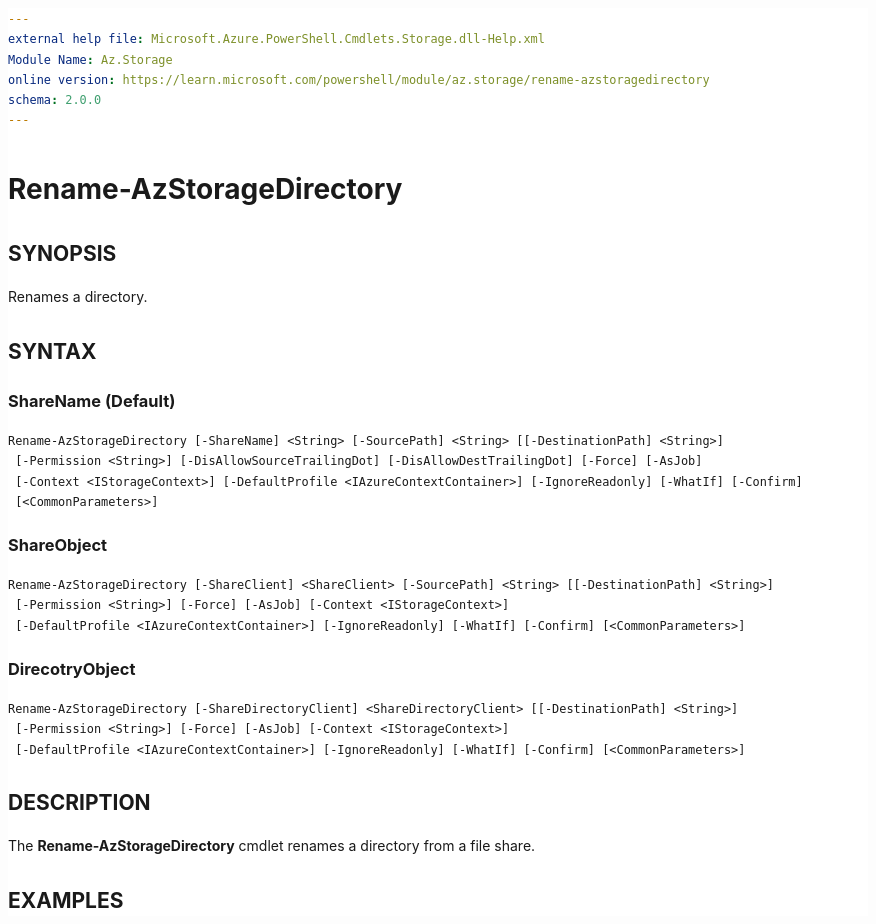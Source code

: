 ```yaml
---
external help file: Microsoft.Azure.PowerShell.Cmdlets.Storage.dll-Help.xml
Module Name: Az.Storage
online version: https://learn.microsoft.com/powershell/module/az.storage/rename-azstoragedirectory
schema: 2.0.0
---
```


# Rename-AzStorageDirectory

## SYNOPSIS
Renames a directory.

## SYNTAX

### ShareName (Default)
```
Rename-AzStorageDirectory [-ShareName] <String> [-SourcePath] <String> [[-DestinationPath] <String>]
 [-Permission <String>] [-DisAllowSourceTrailingDot] [-DisAllowDestTrailingDot] [-Force] [-AsJob]
 [-Context <IStorageContext>] [-DefaultProfile <IAzureContextContainer>] [-IgnoreReadonly] [-WhatIf] [-Confirm]
 [<CommonParameters>]
```

### ShareObject
```
Rename-AzStorageDirectory [-ShareClient] <ShareClient> [-SourcePath] <String> [[-DestinationPath] <String>]
 [-Permission <String>] [-Force] [-AsJob] [-Context <IStorageContext>]
 [-DefaultProfile <IAzureContextContainer>] [-IgnoreReadonly] [-WhatIf] [-Confirm] [<CommonParameters>]
```

### DirecotryObject
```
Rename-AzStorageDirectory [-ShareDirectoryClient] <ShareDirectoryClient> [[-DestinationPath] <String>]
 [-Permission <String>] [-Force] [-AsJob] [-Context <IStorageContext>]
 [-DefaultProfile <IAzureContextContainer>] [-IgnoreReadonly] [-WhatIf] [-Confirm] [<CommonParameters>]
```

## DESCRIPTION
The **Rename-AzStorageDirectory** cmdlet renames a directory from a file share.

## EXAMPLES
